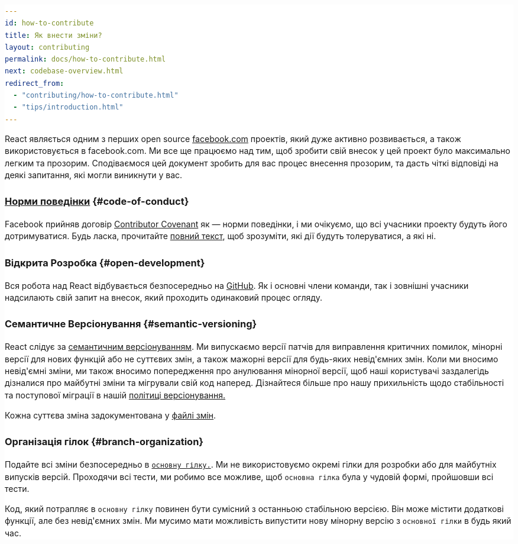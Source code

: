 ```yaml
---
id: how-to-contribute
title: Як внести зміни? 
layout: contributing
permalink: docs/how-to-contribute.html
next: codebase-overview.html
redirect_from:
  - "contributing/how-to-contribute.html"
  - "tips/introduction.html"
---
```


 React являється одним з перших open source [facebook.com](https://www.facebook.com) проектів, який дуже активно розвивається, а також використовується в facebook.com. Ми все ще працюємо над тим, щоб зробити свій внесок у цей проект було максимально легким та прозорим. Сподіваємося цей документ зробить для вас процес внесення прозорим, та дасть чіткі  відповіді на деякі запитання, які могли виникнути у вас.

### [Норми поведінки](https://github.com/facebook/react/blob/master/CODE_OF_CONDUCT.md) {#code-of-conduct}

Facebook прийняв договір [Contributor Covenant](https://www.contributor-covenant.org/) як — норми поведінки, і ми очікуємо, що всі учасники проекту будуть його дотримуватися. Будь ласка, прочитайте [повний текст](https://github.com/facebook/react/blob/master/CODE_OF_CONDUCT.md), щоб зрозуміти, які дії будуть толеруватися, а які ні.

### Відкрита Розробка {#open-development}

Вся робота над React відбувається безпосередньо на [GitHub](https://github.com/facebook/react). Як і основні члени команди, так і зовнішні учасники надсилають свій запит на внесок, який проходить одинаковий процес огляду.

### Семантичне Версіонування {#semantic-versioning}

React слідує за  [семантичним версіонуванням](https://semver.org/). Ми випускаємо версії патчів для виправлення критичних помилок, мінорні версії для нових функцій або не суттєвих змін, а також мажорні версії для будь-яких невід'ємних змін. Коли ми вносимо невід'ємні зміни, ми також вносимо попередження про анулювання мінорної версії, щоб наші користувачі заздалегідь дізналися про майбутні зміни та мігрували свій код наперед. Дізнайтеся більше про нашу прихильність щодо стабільності та поступової міграції в нашій [політиці версіонування.](/docs/faq-versioning.html)

Кожна суттєва зміна задокументована у [файлі змін](https://github.com/facebook/react/blob/master/CHANGELOG.md).

### Організація гілок {#branch-organization}

Подайте всі зміни безпосередньо в [`основну гілку.`](https://github.com/facebook/react/tree/master). Ми не використовуємо окремі гілки для розробки або для майбутніх випусків версій. Проходячи всі тести, ми робимо все можливе, щоб `основна гілка` була у чудовій формі, пройшовши всі тести.

Код, який потрапляє в `основну гілку` повинен бути сумісний з останньою стабільною версією. Він може містити додаткові функції, але без невід'ємних змін. Ми мусимо мати можливість випустити нову мінорну версію з `основної гілки` в будь який час.
